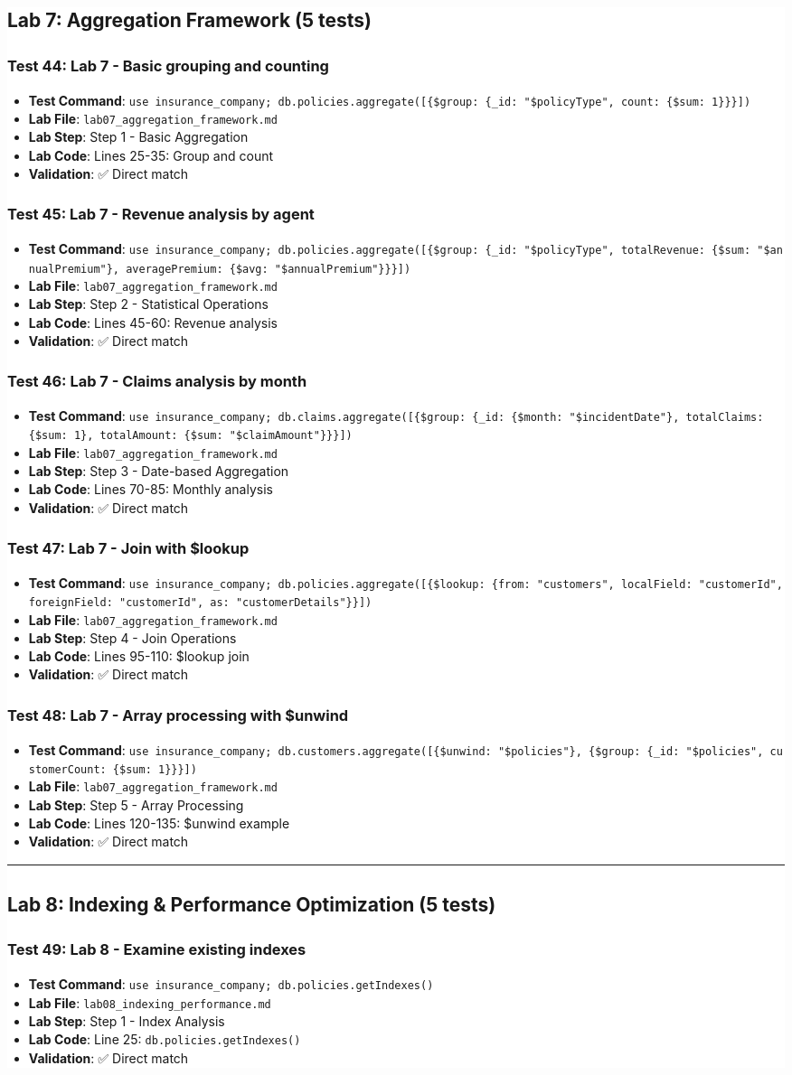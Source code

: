 ## Lab 7: Aggregation Framework (5 tests)

### Test 44: Lab 7 - Basic grouping and counting
- **Test Command**: `use insurance_company; db.policies.aggregate([{$group: {_id: "$policyType", count: {$sum: 1}}}])`
- **Lab File**: `lab07_aggregation_framework.md`
- **Lab Step**: Step 1 - Basic Aggregation
- **Lab Code**: Lines 25-35: Group and count
- **Validation**: ✅ Direct match

### Test 45: Lab 7 - Revenue analysis by agent
- **Test Command**: `use insurance_company; db.policies.aggregate([{$group: {_id: "$policyType", totalRevenue: {$sum: "$annualPremium"}, averagePremium: {$avg: "$annualPremium"}}}])`
- **Lab File**: `lab07_aggregation_framework.md`
- **Lab Step**: Step 2 - Statistical Operations
- **Lab Code**: Lines 45-60: Revenue analysis
- **Validation**: ✅ Direct match

### Test 46: Lab 7 - Claims analysis by month
- **Test Command**: `use insurance_company; db.claims.aggregate([{$group: {_id: {$month: "$incidentDate"}, totalClaims: {$sum: 1}, totalAmount: {$sum: "$claimAmount"}}}])`
- **Lab File**: `lab07_aggregation_framework.md`
- **Lab Step**: Step 3 - Date-based Aggregation
- **Lab Code**: Lines 70-85: Monthly analysis
- **Validation**: ✅ Direct match

### Test 47: Lab 7 - Join with $lookup
- **Test Command**: `use insurance_company; db.policies.aggregate([{$lookup: {from: "customers", localField: "customerId", foreignField: "customerId", as: "customerDetails"}}])`
- **Lab File**: `lab07_aggregation_framework.md`
- **Lab Step**: Step 4 - Join Operations
- **Lab Code**: Lines 95-110: $lookup join
- **Validation**: ✅ Direct match

### Test 48: Lab 7 - Array processing with $unwind
- **Test Command**: `use insurance_company; db.customers.aggregate([{$unwind: "$policies"}, {$group: {_id: "$policies", customerCount: {$sum: 1}}}])`
- **Lab File**: `lab07_aggregation_framework.md`
- **Lab Step**: Step 5 - Array Processing
- **Lab Code**: Lines 120-135: $unwind example
- **Validation**: ✅ Direct match

---

## Lab 8: Indexing & Performance Optimization (5 tests)

### Test 49: Lab 8 - Examine existing indexes
- **Test Command**: `use insurance_company; db.policies.getIndexes()`
- **Lab File**: `lab08_indexing_performance.md`
- **Lab Step**: Step 1 - Index Analysis
- **Lab Code**: Line 25: `db.policies.getIndexes()`
- **Validation**: ✅ Direct match
